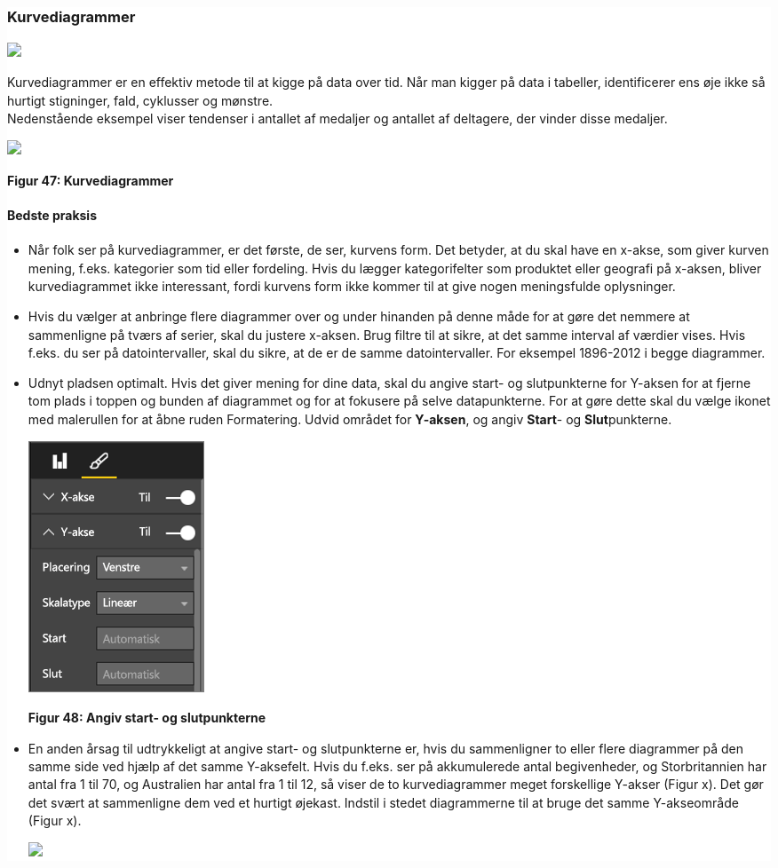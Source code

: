 ### <a name="line-charts"></a>Kurvediagrammer
![](media/power-bi-visualization-best-practices/power-bi-line-chartb.png)

Kurvediagrammer er en effektiv metode til at kigge på data over tid.  Når man kigger på data i tabeller, identificerer ens øje ikke så hurtigt stigninger, fald, cyklusser og mønstre.  
Nedenstående eksempel viser tendenser i antallet af medaljer og antallet af deltagere, der vinder disse medaljer.  

![](media/power-bi-visualization-best-practices/power-bi-line-chart.png)

**Figur 47:    Kurvediagrammer**

#### <a name="best-practices"></a>Bedste praksis
* Når folk ser på kurvediagrammer, er det første, de ser, kurvens form.  Det betyder, at du skal have en x-akse, som giver kurven mening, f.eks. kategorier som tid eller fordeling.  Hvis du lægger kategorifelter som produktet eller geografi på x-aksen, bliver kurvediagrammet ikke interessant, fordi kurvens form ikke kommer til at give nogen meningsfulde oplysninger.
* Hvis du vælger at anbringe flere diagrammer over og under hinanden på denne måde for at gøre det nemmere at sammenligne på tværs af serier, skal du justere x-aksen. Brug filtre til at sikre, at det samme interval af værdier vises.  Hvis f.eks. du ser på datointervaller, skal du sikre, at de er de samme datointervaller.  For eksempel 1896-2012 i begge diagrammer.
* Udnyt pladsen optimalt.  Hvis det giver mening for dine data, skal du angive start- og slutpunkterne for Y-aksen for at fjerne tom plads i toppen og bunden af diagrammet og for at fokusere på selve datapunkterne. For at gøre dette skal du vælge ikonet med malerullen for at åbne ruden Formatering. Udvid området for **Y-aksen**, og angiv **Start**- og **Slut**punkterne.
  
  ![](media/power-bi-visualization-best-practices/power-bi-start-end.png)
  
  **Figur 48: Angiv start- og slutpunkterne**
* En anden årsag til udtrykkeligt at angive start- og slutpunkterne er, hvis du sammenligner to eller flere diagrammer på den samme side ved hjælp af det samme Y-aksefelt.  Hvis du f.eks. ser på akkumulerede antal begivenheder, og Storbritannien har antal fra 1 til 70, og Australien har antal fra 1 til 12, så viser de to kurvediagrammer meget forskellige Y-akser (Figur x). Det gør det svært at sammenligne dem ved et hurtigt øjekast. Indstil i stedet diagrammerne til at bruge det samme Y-akseområde (Figur x).
  
  ![](media/power-bi-visualization-best-practices/power-bi-line-chart2.png)
  